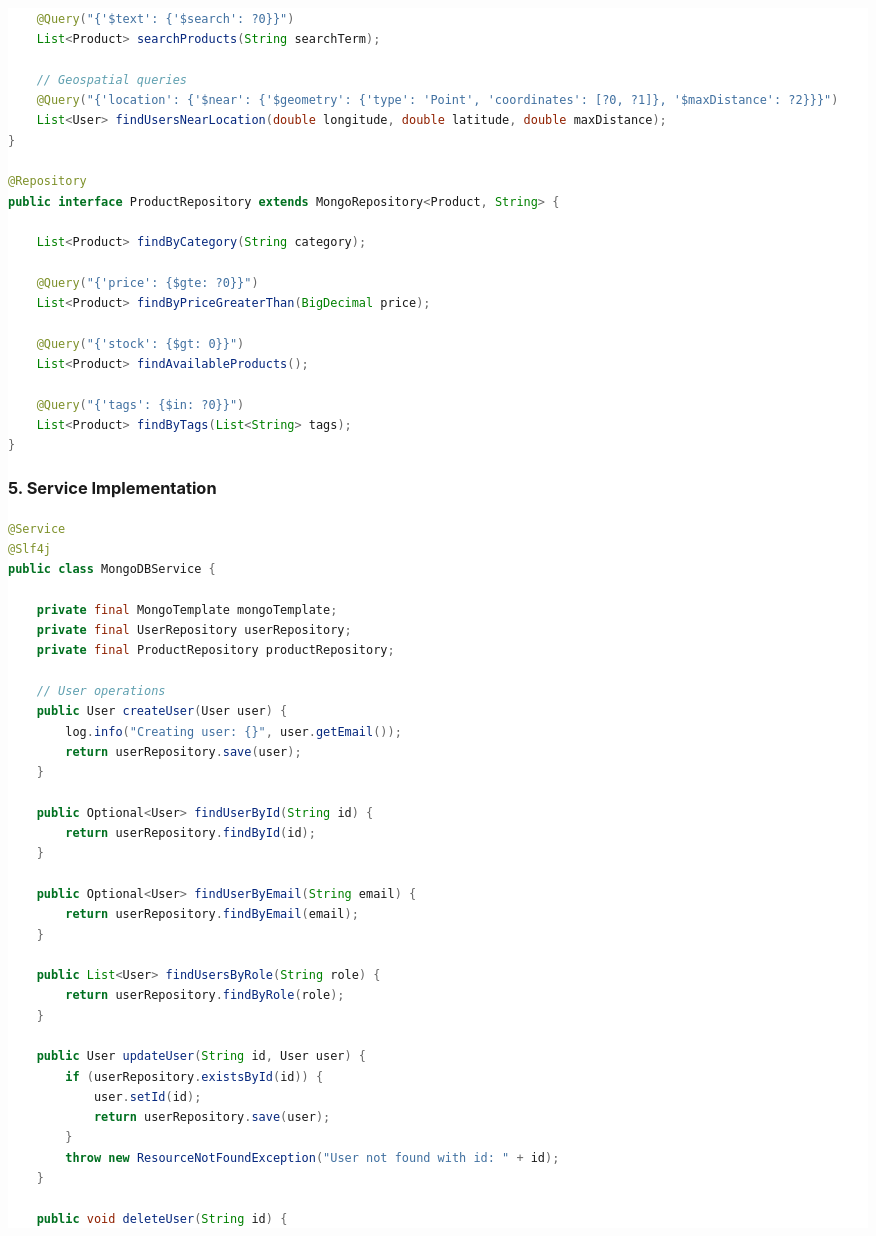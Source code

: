 ```java
    @Query("{'$text': {'$search': ?0}}")
    List<Product> searchProducts(String searchTerm);
    
    // Geospatial queries
    @Query("{'location': {'$near': {'$geometry': {'type': 'Point', 'coordinates': [?0, ?1]}, '$maxDistance': ?2}}}")
    List<User> findUsersNearLocation(double longitude, double latitude, double maxDistance);
}

@Repository
public interface ProductRepository extends MongoRepository<Product, String> {
    
    List<Product> findByCategory(String category);
    
    @Query("{'price': {$gte: ?0}}")
    List<Product> findByPriceGreaterThan(BigDecimal price);
    
    @Query("{'stock': {$gt: 0}}")
    List<Product> findAvailableProducts();
    
    @Query("{'tags': {$in: ?0}}")
    List<Product> findByTags(List<String> tags);
}
```

### 5. Service Implementation

```java
@Service
@Slf4j
public class MongoDBService {
    
    private final MongoTemplate mongoTemplate;
    private final UserRepository userRepository;
    private final ProductRepository productRepository;
    
    // User operations
    public User createUser(User user) {
        log.info("Creating user: {}", user.getEmail());
        return userRepository.save(user);
    }
    
    public Optional<User> findUserById(String id) {
        return userRepository.findById(id);
    }
    
    public Optional<User> findUserByEmail(String email) {
        return userRepository.findByEmail(email);
    }
    
    public List<User> findUsersByRole(String role) {
        return userRepository.findByRole(role);
    }
    
    public User updateUser(String id, User user) {
        if (userRepository.existsById(id)) {
            user.setId(id);
            return userRepository.save(user);
        }
        throw new ResourceNotFoundException("User not found with id: " + id);
    }
    
    public void deleteUser(String id) {
```